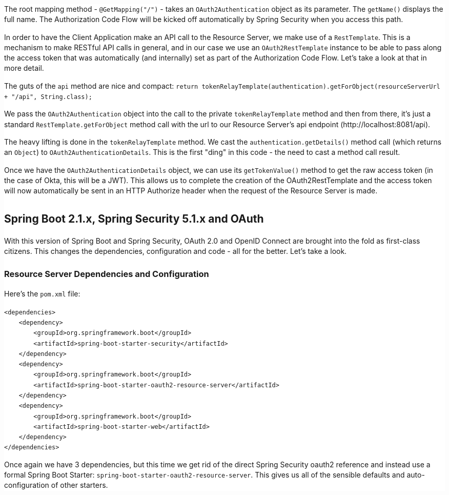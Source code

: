 The root mapping method - `@GetMapping("/")` - takes an `OAuth2Authentication` object as its parameter. The `getName()` displays the full name. The Authorization Code Flow will be kicked off automatically by Spring Security when you access this path.

In order to have the Client Application make an API call to the Resource Server, we make use of a `RestTemplate`. This is a mechanism to make RESTful API calls in general, and in our case we use an `OAuth2RestTemplate` instance to be able to pass along the access token that was automatically (and internally) set as part of the Authorization Code Flow. Let’s take a look at that in more detail.

The guts of the `api` method are nice and compact: `return tokenRelayTemplate(authentication).getForObject(resourceServerUrl + "/api", String.class);`

We pass the `OAuth2Authentication` object into the call to the private `tokenRelayTemplate` method and then from there, it’s just a standard `RestTemplate.getForObject` method call with the url to our Resource Server’s api endpoint (http://localhost:8081/api).

The heavy lifting is done in the `tokenRelayTemplate` method. We cast the `authentication.getDetails()` method call (which returns an `Object`) to `OAuth2AuthenticationDetails`. This is the first "ding" in this code - the need to cast a method call result.

Once we have the `OAuth2AuthenticationDetails` object, we can use its `getTokenValue()` method to get the raw access token (in the case of Okta, this will be a JWT). This allows us to complete the creation of the OAuth2RestTemplate and the access token will now automatically be sent in an HTTP Authorize header when the request of the Resource Server is made.

## Spring Boot 2.1.x, Spring Security 5.1.x and OAuth

With this version of Spring Boot and Spring Security, OAuth 2.0 and OpenID Connect are brought into the fold as first-class citizens. This changes the dependencies, configuration and code - all for the better. Let’s take a look.

### Resource Server Dependencies and Configuration

Here’s the `pom.xml` file:

```
<dependencies>
    <dependency>
        <groupId>org.springframework.boot</groupId>
        <artifactId>spring-boot-starter-security</artifactId>
    </dependency>
    <dependency>
        <groupId>org.springframework.boot</groupId>
        <artifactId>spring-boot-starter-oauth2-resource-server</artifactId>
    </dependency>
    <dependency>
        <groupId>org.springframework.boot</groupId>
        <artifactId>spring-boot-starter-web</artifactId>
    </dependency>
</dependencies>
```

Once again we have 3 dependencies, but this time we get rid of the direct Spring Security oauth2 reference and instead use a formal Spring Boot Starter: `spring-boot-starter-oauth2-resource-server`. This gives us all of the sensible defaults and auto-configuration of other starters.
